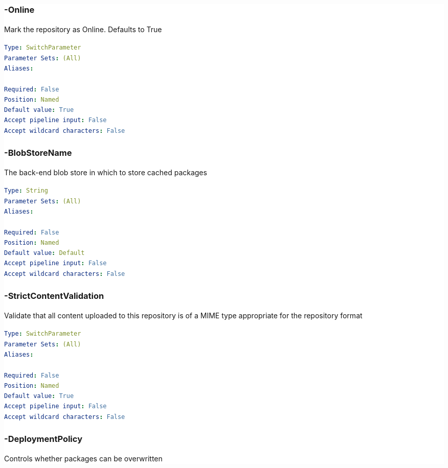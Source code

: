 ### -Online

Mark the repository as Online.
Defaults to True

```yaml
Type: SwitchParameter
Parameter Sets: (All)
Aliases:

Required: False
Position: Named
Default value: True
Accept pipeline input: False
Accept wildcard characters: False
```

### -BlobStoreName

The back-end blob store in which to store cached packages

```yaml
Type: String
Parameter Sets: (All)
Aliases:

Required: False
Position: Named
Default value: Default
Accept pipeline input: False
Accept wildcard characters: False
```

### -StrictContentValidation

Validate that all content uploaded to this repository is of a MIME type appropriate for the repository format

```yaml
Type: SwitchParameter
Parameter Sets: (All)
Aliases:

Required: False
Position: Named
Default value: True
Accept pipeline input: False
Accept wildcard characters: False
```

### -DeploymentPolicy

Controls whether packages can be overwritten
